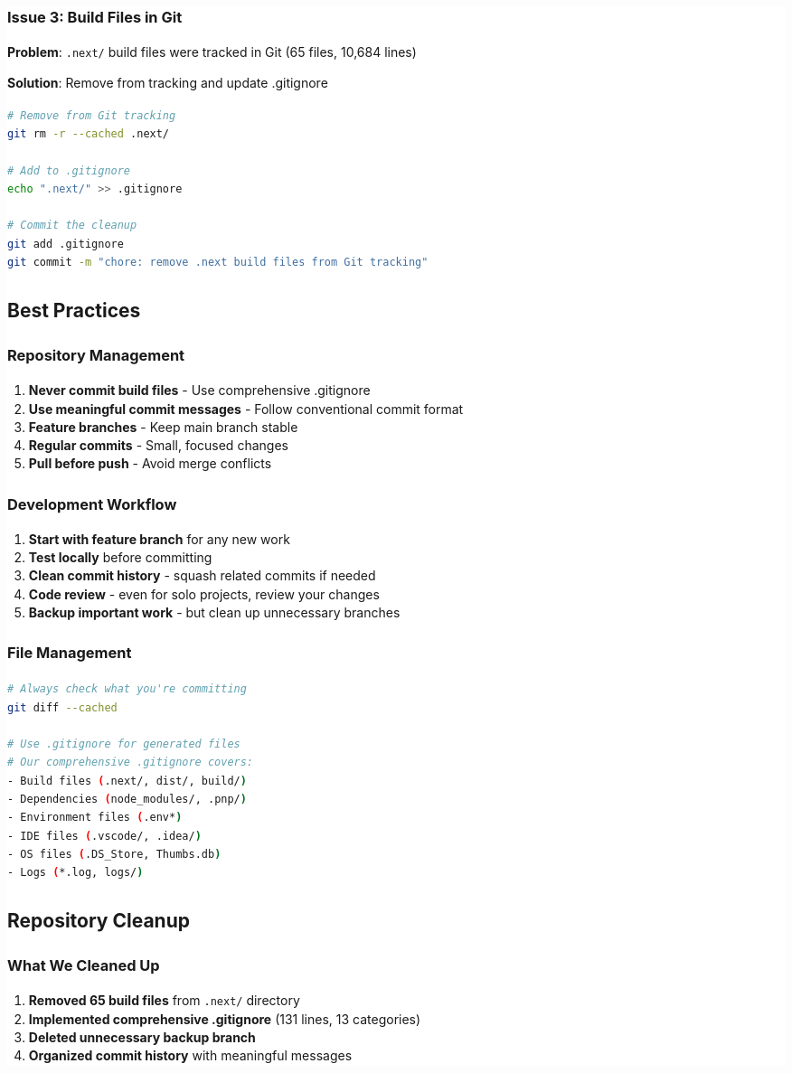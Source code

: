 ### Issue 3: Build Files in Git
**Problem**: `.next/` build files were tracked in Git (65 files, 10,684 lines)

**Solution**: Remove from tracking and update .gitignore
```bash
# Remove from Git tracking
git rm -r --cached .next/

# Add to .gitignore
echo ".next/" >> .gitignore

# Commit the cleanup
git add .gitignore
git commit -m "chore: remove .next build files from Git tracking"
```

## Best Practices

### Repository Management
1. **Never commit build files** - Use comprehensive .gitignore
2. **Use meaningful commit messages** - Follow conventional commit format
3. **Feature branches** - Keep main branch stable
4. **Regular commits** - Small, focused changes
5. **Pull before push** - Avoid merge conflicts

### Development Workflow
1. **Start with feature branch** for any new work
2. **Test locally** before committing
3. **Clean commit history** - squash related commits if needed
4. **Code review** - even for solo projects, review your changes
5. **Backup important work** - but clean up unnecessary branches

### File Management
```bash
# Always check what you're committing
git diff --cached

# Use .gitignore for generated files
# Our comprehensive .gitignore covers:
- Build files (.next/, dist/, build/)
- Dependencies (node_modules/, .pnp/)
- Environment files (.env*)
- IDE files (.vscode/, .idea/)
- OS files (.DS_Store, Thumbs.db)
- Logs (*.log, logs/)
```

## Repository Cleanup

### What We Cleaned Up
1. **Removed 65 build files** from `.next/` directory
2. **Implemented comprehensive .gitignore** (131 lines, 13 categories)
3. **Deleted unnecessary backup branch**
4. **Organized commit history** with meaningful messages
